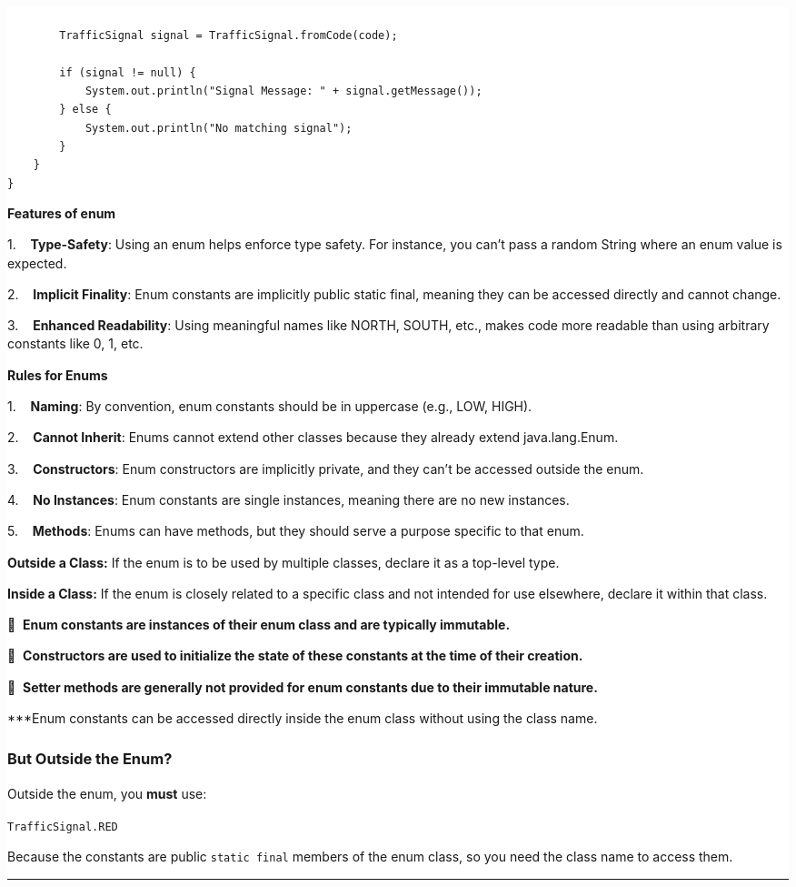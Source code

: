 ```

        TrafficSignal signal = TrafficSignal.fromCode(code);

        if (signal != null) {
            System.out.println("Signal Message: " + signal.getMessage());
        } else {
            System.out.println("No matching signal");
        }
    }
}

```

**Features of enum**

1.    **Type-Safety**: Using an enum helps enforce type safety. For instance, you can’t pass a random String where an enum value is expected.

2.    **Implicit Finality**: Enum constants are implicitly public static final, meaning they can be accessed directly and cannot change.

3.    **Enhanced Readability**: Using meaningful names like NORTH, SOUTH, etc., makes code more readable than using arbitrary constants like 0, 1, etc.

**Rules for Enums**

1.    **Naming**: By convention, enum constants should be in uppercase (e.g., LOW, HIGH).

2.    **Cannot Inherit**: Enums cannot extend other classes because they already extend java.lang.Enum.

3.    **Constructors**: Enum constructors are implicitly private, and they can’t be accessed outside the enum.

4.    **No Instances**: Enum constants are single instances, meaning there are no new instances.

5.    **Methods**: Enums can have methods, but they should serve a purpose specific to that enum.

**Outside a Class:** If the enum is to be used by multiple classes, declare it as a top-level type.

**Inside a Class:** If the enum is closely related to a specific class and not intended for use elsewhere, declare it within that class.

  **Enum constants are instances of their enum class and are typically immutable.**

  **Constructors are used to initialize the state of these constants at the time of their creation.**

  **Setter methods are generally not provided for enum constants due to their immutable nature.**

***Enum constants can be accessed directly inside the enum class without using the class name.
### But Outside the Enum?

Outside the enum, you **must** use:

`TrafficSignal.RED`

Because the constants are public `static final` members of the enum class, so you need the class name to access them.

---